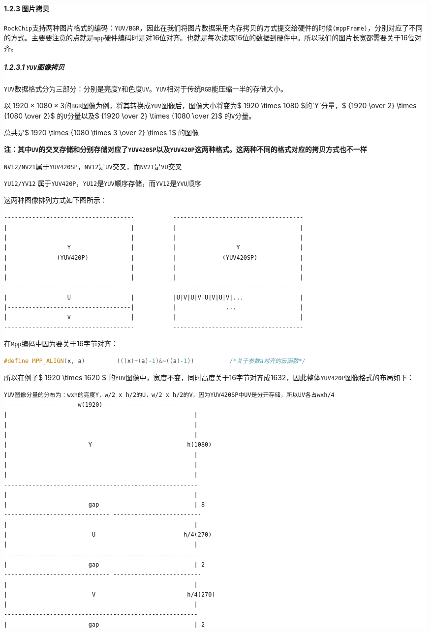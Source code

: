#### 1.2.3  图片拷贝

`RockChip`支持两种图片格式的编码：`YUV/BGR`，因此在我们将图片数据采用内存拷贝的方式提交给硬件的时候`(mppFrame)`，分别对应了不同的方式。主要要注意的点就是`mpp`硬件编码时是对16位对齐。也就是每次读取16位的数据到硬件中。所以我们的图片长宽都需要关于16位对齐。

##### 1.2.3.1 `YUV`图像拷贝

`YUV`数据格式分为三部分：分别是亮度`Y`和色度`UV`。`YUV`相对于传统`RGB`能压缩一半的存储大小。

以 $1920 \times 1080 \times 3$的`BGR`图像为例，将其转换成`YUV`图像后，图像大小将变为$ 1920 \times 1080 $的`Y`分量，$ {1920 \over 2} \times {1080 \over 2}$ 的`U`分量以及$ {1920 \over 2} \times {1080 \over 2}$ 的`V`分量。

总共是$ 1920 \times {1080 \times 3 \over 2} \times 1$ 的图像

**注：其中`UV`的交叉存储和分别存储对应了`YUV420SP`以及`YUV420P`这两种格式。这两种不同的格式对应的拷贝方式也不一样**

`NV12/NV21`属于`YUV420SP`，`NV12`是`UV`交叉，而`NV21`是`VU`交叉

`YU12/YV12` 属于`YUV420P`，`YU12`是`YUV`顺序存储，而`YV12`是`YVU`顺序

这两种图像排列方式如下图所示：

```
-------------------------------------           -------------------------------------  
|                                   |           |                                   |
|                                   |           |                                   |
|                 Y                 |           |                 Y                 |
|              (YUV420P)            |           |             (YUV420SP)            |
|                                   |           |                                   |
|                                   |           |                                   |
-------------------------------------           -------------------------------------
|                 U                 |           |U|V|U|V|U|V|U|V|...				|
|-----------------------------------|           |              ...                  |
|                 V                 |           |                                   |
-------------------------------------           -------------------------------------
```

在`Mpp`编码中因为要关于16字节对齐：

```c++
#define MPP_ALIGN(x, a)         (((x)+(a)-1)&~((a)-1)) 			/*关于参数a对齐的宏函数*/
```

所以在例子$ 1920 \times 1620 $ 的`YUV`图像中，宽度不变，同时高度关于16字节对齐成$1632$，因此整体`YUV420P`图像格式的布局如下：

```
YUV图像分量的分布为：wxh的亮度Y，w/2 x h/2的U，w/2 x h/2的V，因为YUV420SP中UV是分开存储，所以UV各占wxh/4
---------------------w(1920)--------------------------- 
|                            						  |
|                            						  |
|                            						  |
|             			Y              				h(1080)
|                            						  |
|                            						  |
|                            						  |
------------------------------------------------------- 
|                            						  |
|             			gap    						  | 8
------------------------------ ------------------------- 
|                            						  |
|              			 U             			   h/4(270)
|                            						  |
------------------------------------------------------- 
|             			gap            				  | 2
------------------------------ ------------------------- 
|                            						  |
|              			 V             				h/4(270)
|                            						  |
------------------------------------------------------- 
|             			gap            				  | 2
```